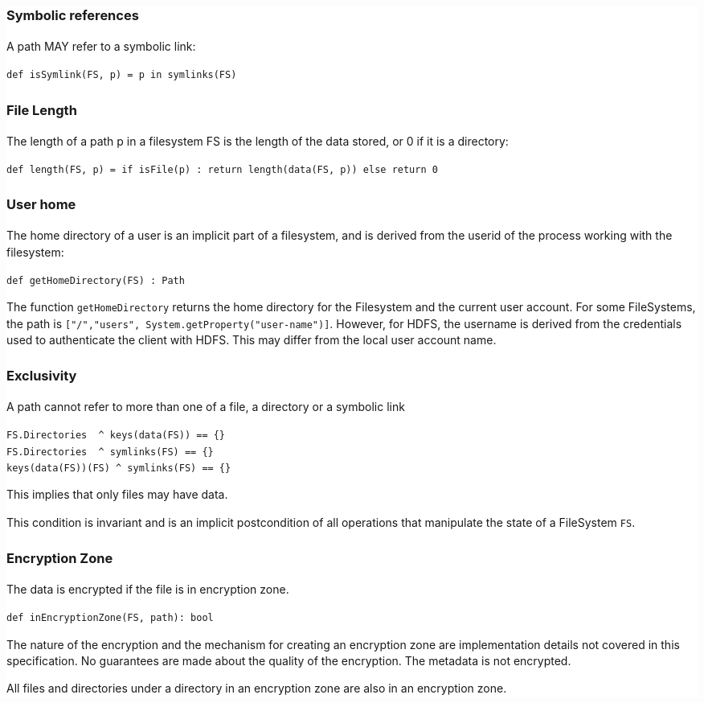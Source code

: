
### Symbolic references

A path MAY refer to a symbolic link:

    def isSymlink(FS, p) = p in symlinks(FS)


### File Length

The length of a path p in a filesystem FS is the length of the data stored, or 0 if it is a directory:

    def length(FS, p) = if isFile(p) : return length(data(FS, p)) else return 0

### User home

The home directory of a user is an implicit part of a filesystem, and is derived from the userid of the
process working with the filesystem:

    def getHomeDirectory(FS) : Path

The function `getHomeDirectory` returns the home directory for the Filesystem and the current user account.
For some FileSystems, the path is `["/","users", System.getProperty("user-name")]`. However,
for HDFS, the username is derived from the credentials used to authenticate the client with HDFS.
This may differ from the local user account name.


### Exclusivity

A path cannot refer to more than one of a file, a directory or a symbolic link


    FS.Directories  ^ keys(data(FS)) == {}
    FS.Directories  ^ symlinks(FS) == {}
    keys(data(FS))(FS) ^ symlinks(FS) == {}


This implies that only files may have data.

This condition is invariant and is an implicit postcondition of all
operations that manipulate the state of a FileSystem `FS`.


### Encryption Zone

The data is encrypted if the file is in encryption zone.

    def inEncryptionZone(FS, path): bool

The nature of the encryption and the mechanism for creating an encryption zone
are implementation details not covered in this specification.
No guarantees are made about the quality of the encryption.
The metadata is not encrypted.

All files and directories under a directory in an encryption zone are also in an
encryption zone.
